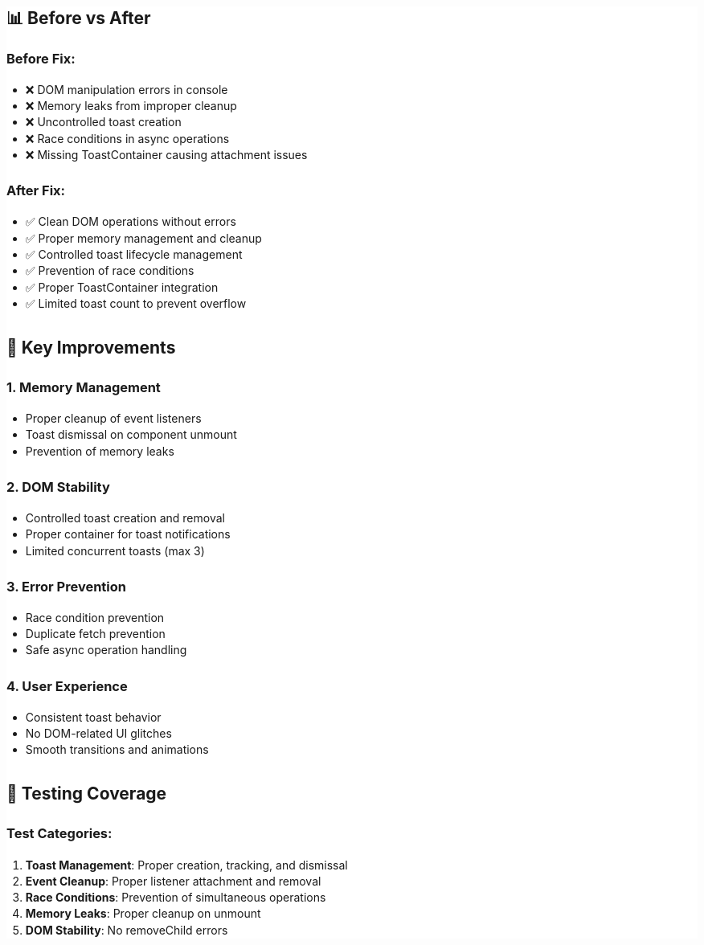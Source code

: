 ## 📊 **Before vs After**

### **Before Fix:**
- ❌ DOM manipulation errors in console
- ❌ Memory leaks from improper cleanup
- ❌ Uncontrolled toast creation
- ❌ Race conditions in async operations
- ❌ Missing ToastContainer causing attachment issues

### **After Fix:**
- ✅ Clean DOM operations without errors
- ✅ Proper memory management and cleanup
- ✅ Controlled toast lifecycle management
- ✅ Prevention of race conditions
- ✅ Proper ToastContainer integration
- ✅ Limited toast count to prevent overflow

## 🎯 **Key Improvements**

### 1. **Memory Management**
- Proper cleanup of event listeners
- Toast dismissal on component unmount
- Prevention of memory leaks

### 2. **DOM Stability**
- Controlled toast creation and removal
- Proper container for toast notifications
- Limited concurrent toasts (max 3)

### 3. **Error Prevention**
- Race condition prevention
- Duplicate fetch prevention
- Safe async operation handling

### 4. **User Experience**
- Consistent toast behavior
- No DOM-related UI glitches
- Smooth transitions and animations

## 🧪 **Testing Coverage**

### **Test Categories:**
1. **Toast Management**: Proper creation, tracking, and dismissal
2. **Event Cleanup**: Proper listener attachment and removal
3. **Race Conditions**: Prevention of simultaneous operations
4. **Memory Leaks**: Proper cleanup on unmount
5. **DOM Stability**: No removeChild errors
